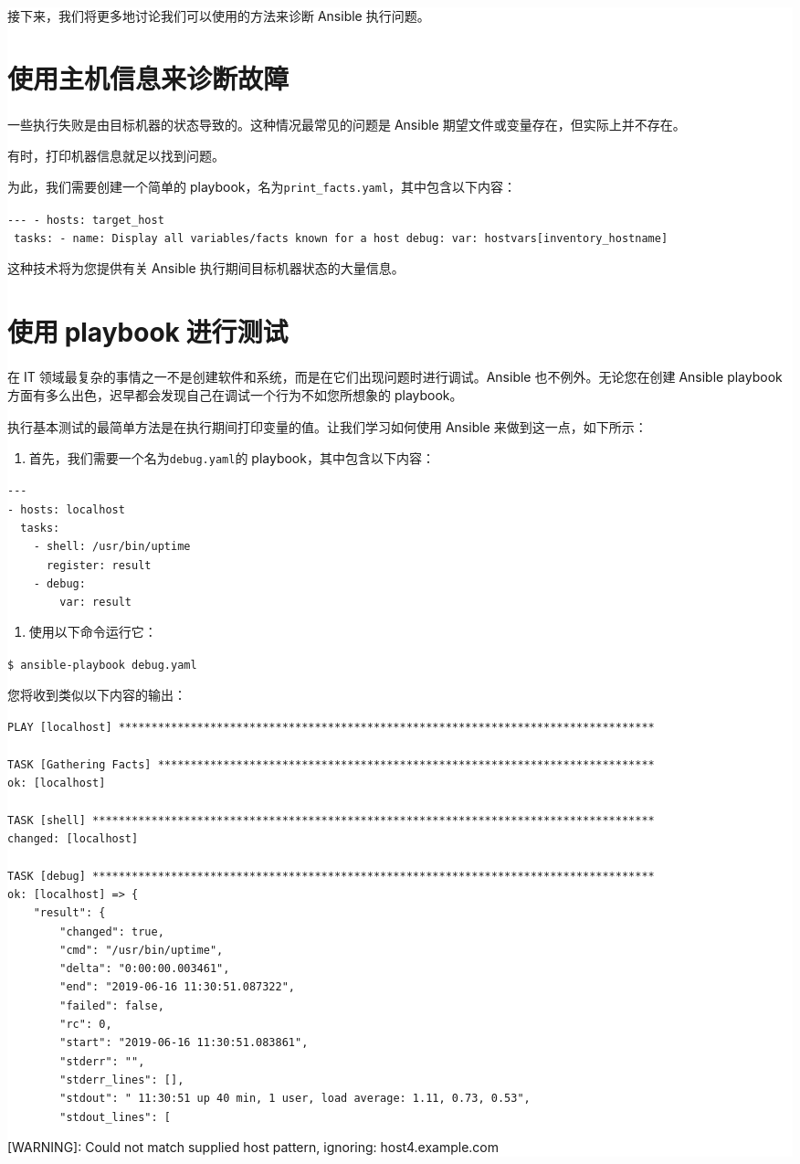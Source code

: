 接下来，我们将更多地讨论我们可以使用的方法来诊断 Ansible 执行问题。

# 使用主机信息来诊断故障

一些执行失败是由目标机器的状态导致的。这种情况最常见的问题是 Ansible 期望文件或变量存在，但实际上并不存在。

有时，打印机器信息就足以找到问题。

为此，我们需要创建一个简单的 playbook，名为`print_facts.yaml`，其中包含以下内容：

```
--- - hosts: target_host
 tasks: - name: Display all variables/facts known for a host debug: var: hostvars[inventory_hostname]
```

这种技术将为您提供有关 Ansible 执行期间目标机器状态的大量信息。

# 使用 playbook 进行测试

在 IT 领域最复杂的事情之一不是创建软件和系统，而是在它们出现问题时进行调试。Ansible 也不例外。无论您在创建 Ansible playbook 方面有多么出色，迟早都会发现自己在调试一个行为不如您所想象的 playbook。

执行基本测试的最简单方法是在执行期间打印变量的值。让我们学习如何使用 Ansible 来做到这一点，如下所示：

1.  首先，我们需要一个名为`debug.yaml`的 playbook，其中包含以下内容：

```
---
- hosts: localhost
  tasks:
    - shell: /usr/bin/uptime
      register: result
    - debug:
        var: result
```

1.  使用以下命令运行它：

```
$ ansible-playbook debug.yaml
```

您将收到类似以下内容的输出：

```
PLAY [localhost] **********************************************************************************

TASK [Gathering Facts] ****************************************************************************
ok: [localhost]

TASK [shell] **************************************************************************************
changed: [localhost]

TASK [debug] **************************************************************************************
ok: [localhost] => {
    "result": {
        "changed": true,
        "cmd": "/usr/bin/uptime",
        "delta": "0:00:00.003461",
        "end": "2019-06-16 11:30:51.087322",
        "failed": false,
        "rc": 0,
        "start": "2019-06-16 11:30:51.083861",
        "stderr": "",
        "stderr_lines": [],
        "stdout": " 11:30:51 up 40 min, 1 user, load average: 1.11, 0.73, 0.53",
        "stdout_lines": [
```

 [WARNING]: Could not match supplied host pattern, ignoring: host4.example.com